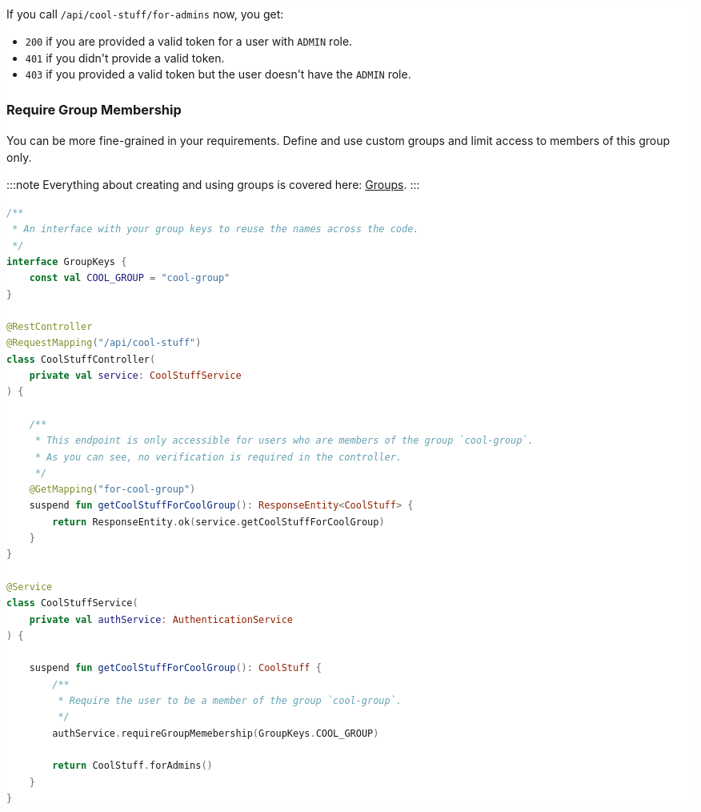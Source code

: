 If you call `/api/cool-stuff/for-admins` now, you get:
* `200` if you are provided a valid token for a user with `ADMIN` role.
* `401` if you didn't provide a valid token.
* `403` if you provided a valid token but the user doesn't have the `ADMIN` role.

### Require Group Membership

You can be more fine-grained in your requirements.
Define and use custom groups and limit access to members of this group only.

:::note
Everything about creating and using groups is covered here: [Groups](/docs/usage/groups).
:::

```kotlin
/**
 * An interface with your group keys to reuse the names across the code.
 */
interface GroupKeys {
    const val COOL_GROUP = "cool-group"
}

@RestController
@RequestMapping("/api/cool-stuff")
class CoolStuffController(
    private val service: CoolStuffService
) {

    /**
     * This endpoint is only accessible for users who are members of the group `cool-group`.
     * As you can see, no verification is required in the controller.
     */
    @GetMapping("for-cool-group")
    suspend fun getCoolStuffForCoolGroup(): ResponseEntity<CoolStuff> {
        return ResponseEntity.ok(service.getCoolStuffForCoolGroup)
    }
}

@Service
class CoolStuffService(
    private val authService: AuthenticationService
) {

    suspend fun getCoolStuffForCoolGroup(): CoolStuff {
        /**
         * Require the user to be a member of the group `cool-group`.
         */
        authService.requireGroupMemebership(GroupKeys.COOL_GROUP)

        return CoolStuff.forAdmins()
    }
}
```
